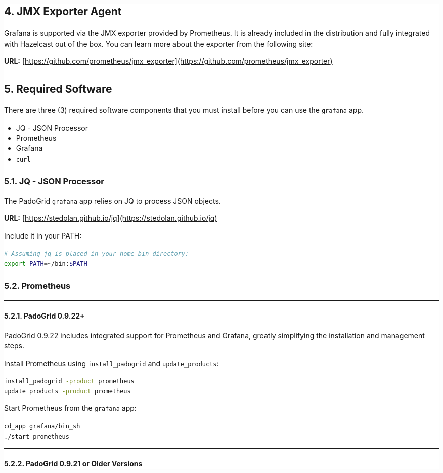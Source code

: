 ## 4. JMX Exporter Agent

Grafana is supported via the JMX exporter provided by Prometheus. It is already included in the distribution and fully integrated with Hazelcast out of the box. You can learn more about the exporter from the following site:

**URL:** [https://github.com/prometheus/jmx_exporter](https://github.com/prometheus/jmx_exporter)

## 5. Required Software

There are three (3) required software components that you must install before you can use the `grafana` app.

- JQ - JSON Processor
- Prometheus
- Grafana
- `curl`

### 5.1. JQ - JSON Processor

The PadoGrid `grafana` app relies on JQ to process JSON objects.

**URL:** [https://stedolan.github.io/jq](https://stedolan.github.io/jq)

Include it in your PATH:

```bash
# Assuming jq is placed in your home bin directory:
export PATH=~/bin:$PATH
```

### 5.2. Prometheus

---

#### 5.2.1. PadoGrid 0.9.22+

PadoGrid 0.9.22 includes integrated support for Prometheus and Grafana, greatly simplifying the installation and management steps.

Install Prometheus using `install_padogrid` and `update_products`:

```bash
install_padogrid -product prometheus
update_products -product prometheus
```

Start Prometheus from the `grafana` app:

```bash
cd_app grafana/bin_sh
./start_prometheus
```

---

#### 5.2.2. PadoGrid 0.9.21 or Older Versions
